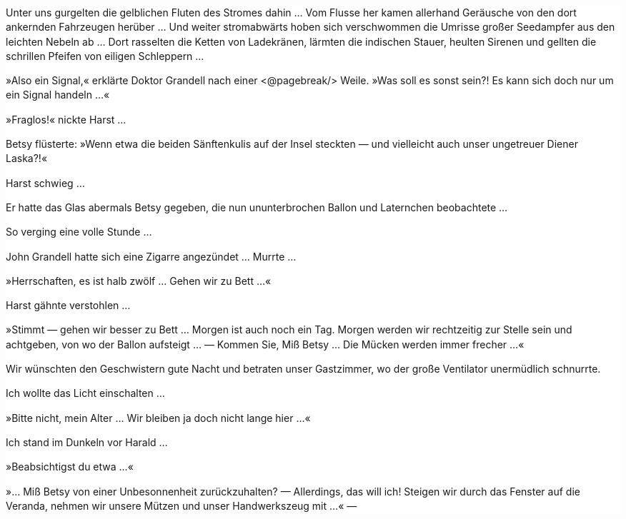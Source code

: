 Unter uns gurgelten die gelblichen Fluten des Stromes
dahin … Vom Flusse her kamen allerhand Geräusche
von den dort ankernden Fahrzeugen herüber … Und weiter
stromabwärts hoben sich verschwommen die Umrisse großer
Seedampfer aus den leichten Nebeln ab … Dort rasselten
die Ketten von Ladekränen, lärmten die indischen Stauer,
heulten Sirenen und gellten die schrillen Pfeifen von eiligen
Schleppern …

»Also ein Signal,« erklärte Doktor Grandell nach einer
<@pagebreak/>
Weile. »Was soll es sonst sein?! Es kann sich doch nur um
ein Signal handeln …«

»Fraglos!« nickte Harst …

Betsy flüsterte: »Wenn etwa die beiden Sänftenkulis
auf der Insel steckten — und vielleicht auch unser ungetreuer
Diener Laska?!«

Harst schwieg …

Er hatte das Glas abermals Betsy gegeben, die nun
ununterbrochen Ballon und Laternchen beobachtete …

So verging eine volle Stunde …

John Grandell hatte sich eine Zigarre angezündet …
Murrte …

»Herrschaften, es ist halb zwölf … Gehen wir zu
Bett …«

Harst gähnte verstohlen …

»Stimmt — gehen wir besser zu Bett … Morgen ist
auch noch ein Tag. Morgen werden wir rechtzeitig zur
Stelle sein und achtgeben, von wo der Ballon aufsteigt …
— Kommen Sie, Miß Betsy … Die Mücken werden immer
frecher …«

Wir wünschten den Geschwistern gute Nacht und betraten
unser Gastzimmer, wo der große Ventilator unermüdlich
schnurrte.

Ich wollte das Licht einschalten …

»Bitte nicht, mein Alter … Wir bleiben ja doch nicht
lange hier …«

Ich stand im Dunkeln vor Harald …

»Beabsichtigst du etwa …«

»… Miß Betsy von einer Unbesonnenheit zurückzuhalten?
— Allerdings, das will ich! Steigen wir durch das
Fenster auf die Veranda, nehmen wir unsere Mützen und unser
Handwerkszeug mit …« —
